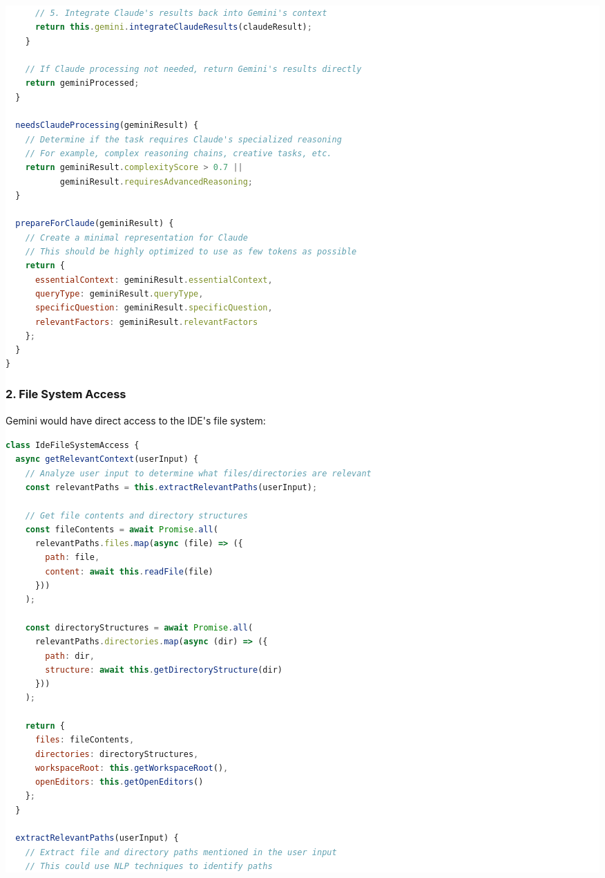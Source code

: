 ```javascript
      // 5. Integrate Claude's results back into Gemini's context
      return this.gemini.integrateClaudeResults(claudeResult);
    }
    
    // If Claude processing not needed, return Gemini's results directly
    return geminiProcessed;
  }
  
  needsClaudeProcessing(geminiResult) {
    // Determine if the task requires Claude's specialized reasoning
    // For example, complex reasoning chains, creative tasks, etc.
    return geminiResult.complexityScore > 0.7 || 
           geminiResult.requiresAdvancedReasoning;
  }
  
  prepareForClaude(geminiResult) {
    // Create a minimal representation for Claude
    // This should be highly optimized to use as few tokens as possible
    return {
      essentialContext: geminiResult.essentialContext,
      queryType: geminiResult.queryType,
      specificQuestion: geminiResult.specificQuestion,
      relevantFactors: geminiResult.relevantFactors
    };
  }
}
```

### 2. File System Access

Gemini would have direct access to the IDE's file system:

```javascript
class IdeFileSystemAccess {
  async getRelevantContext(userInput) {
    // Analyze user input to determine what files/directories are relevant
    const relevantPaths = this.extractRelevantPaths(userInput);
    
    // Get file contents and directory structures
    const fileContents = await Promise.all(
      relevantPaths.files.map(async (file) => ({
        path: file,
        content: await this.readFile(file)
      }))
    );
    
    const directoryStructures = await Promise.all(
      relevantPaths.directories.map(async (dir) => ({
        path: dir,
        structure: await this.getDirectoryStructure(dir)
      }))
    );
    
    return {
      files: fileContents,
      directories: directoryStructures,
      workspaceRoot: this.getWorkspaceRoot(),
      openEditors: this.getOpenEditors()
    };
  }
  
  extractRelevantPaths(userInput) {
    // Extract file and directory paths mentioned in the user input
    // This could use NLP techniques to identify paths
```